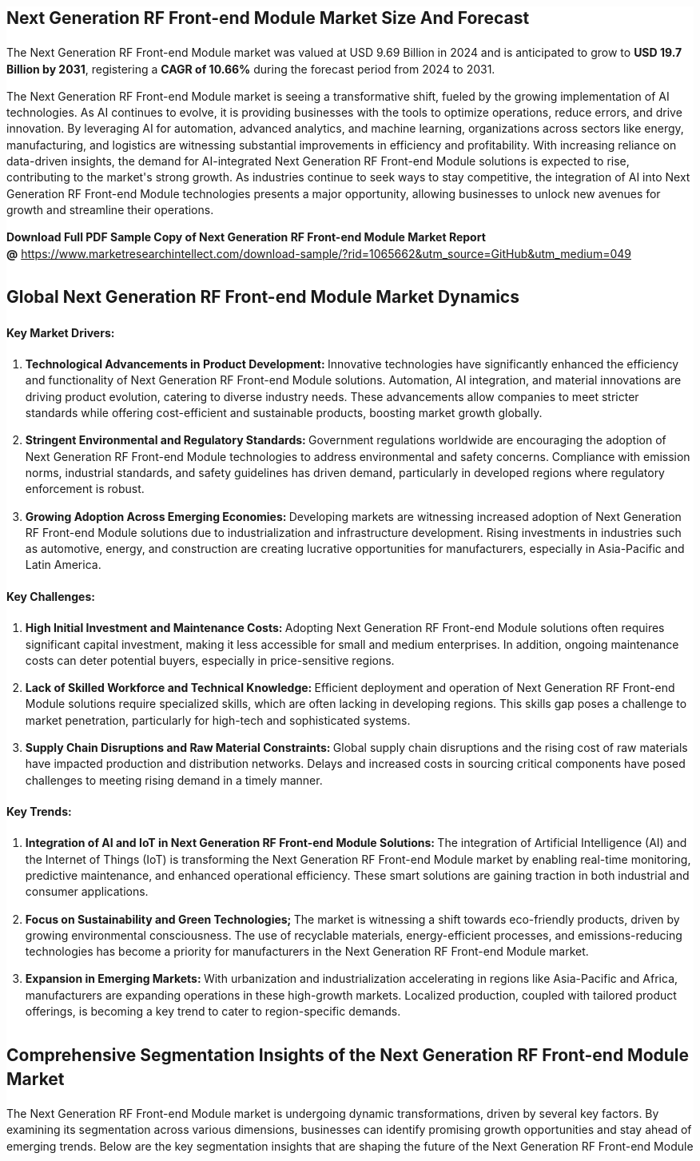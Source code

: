 <h2>Next Generation RF Front-end Module Market Size And Forecast</h2><p>The Next Generation RF Front-end Module market was valued at USD 9.69 Billion in 2024 and is anticipated to grow to <strong>USD 19.7 Billion by 2031</strong>, registering a <strong>CAGR of 10.66%</strong> during the forecast period from 2024 to 2031.</p><p>The Next Generation RF Front-end Module market is seeing a transformative shift, fueled by the growing implementation of AI technologies. As AI continues to evolve, it is providing businesses with the tools to optimize operations, reduce errors, and drive innovation. By leveraging AI for automation, advanced analytics, and machine learning, organizations across sectors like energy, manufacturing, and logistics are witnessing substantial improvements in efficiency and profitability. With increasing reliance on data-driven insights, the demand for AI-integrated Next Generation RF Front-end Module solutions is expected to rise, contributing to the market's strong growth. As industries continue to seek ways to stay competitive, the integration of AI into Next Generation RF Front-end Module technologies presents a major opportunity, allowing businesses to unlock new avenues for growth and streamline their operations.</p><p><strong>Download Full PDF Sample Copy of Next Generation RF Front-end Module Market Report @</strong>&nbsp;<a href="https://www.marketresearchintellect.com/download-sample/?rid=1065662&amp;utm_source=GitHub&amp;utm_medium=049">https://www.marketresearchintellect.com/download-sample/?rid=1065662&amp;utm_source=GitHub&amp;utm_medium=049</a></p><h2>Global Next Generation RF Front-end Module Market Dynamics</h2><h4><strong>Key Market Drivers:</strong></h4><ol><li><p><strong>Technological Advancements in Product Development:&nbsp;</strong>Innovative technologies have significantly enhanced the efficiency and functionality of Next Generation RF Front-end Module solutions. Automation, AI integration, and material innovations are driving product evolution, catering to diverse industry needs. These advancements allow companies to meet stricter standards while offering cost-efficient and sustainable products, boosting market growth globally.</p></li><li><p><strong>Stringent Environmental and Regulatory Standards:&nbsp;</strong>Government regulations worldwide are encouraging the adoption of Next Generation RF Front-end Module technologies to address environmental and safety concerns. Compliance with emission norms, industrial standards, and safety guidelines has driven demand, particularly in developed regions where regulatory enforcement is robust.</p></li><li><p><strong>Growing Adoption Across Emerging Economies:&nbsp;</strong>Developing markets are witnessing increased adoption of Next Generation RF Front-end Module solutions due to industrialization and infrastructure development. Rising investments in industries such as automotive, energy, and construction are creating lucrative opportunities for manufacturers, especially in Asia-Pacific and Latin America.</p></li></ol><h4><strong>Key Challenges:</strong></h4><ol><li><p><strong>High Initial Investment and Maintenance Costs:&nbsp;</strong>Adopting Next Generation RF Front-end Module solutions often requires significant capital investment, making it less accessible for small and medium enterprises. In addition, ongoing maintenance costs can deter potential buyers, especially in price-sensitive regions.</p></li><li><p><strong>Lack of Skilled Workforce and Technical Knowledge:&nbsp;</strong>Efficient deployment and operation of Next Generation RF Front-end Module solutions require specialized skills, which are often lacking in developing regions. This skills gap poses a challenge to market penetration, particularly for high-tech and sophisticated systems.</p></li><li><p><strong>Supply Chain Disruptions and Raw Material Constraints:&nbsp;</strong>Global supply chain disruptions and the rising cost of raw materials have impacted production and distribution networks. Delays and increased costs in sourcing critical components have posed challenges to meeting rising demand in a timely manner.</p></li></ol><h4><strong>Key Trends:</strong></h4><ol><li><p><strong>Integration of AI and IoT in Next Generation RF Front-end Module Solutions:&nbsp;</strong>The integration of Artificial Intelligence (AI) and the Internet of Things (IoT) is transforming the Next Generation RF Front-end Module market by enabling real-time monitoring, predictive maintenance, and enhanced operational efficiency. These smart solutions are gaining traction in both industrial and consumer applications.</p></li><li><p><strong>Focus on Sustainability and Green Technologies;&nbsp;</strong>The market is witnessing a shift towards eco-friendly products, driven by growing environmental consciousness. The use of recyclable materials, energy-efficient processes, and emissions-reducing technologies has become a priority for manufacturers in the Next Generation RF Front-end Module market.</p></li><li><p><strong>Expansion in Emerging Markets:&nbsp;</strong>With urbanization and industrialization accelerating in regions like Asia-Pacific and Africa, manufacturers are expanding operations in these high-growth markets. Localized production, coupled with tailored product offerings, is becoming a key trend to cater to region-specific demands.</p></li></ol><div class="article-main__content" data-test-id="publishing-text-block"><h2>Comprehensive Segmentation Insights of the Next Generation RF Front-end Module Market</h2><p>The Next Generation RF Front-end Module market is undergoing dynamic transformations, driven by several key factors. By examining its segmentation across various dimensions, businesses can identify promising growth opportunities and stay ahead of emerging trends. Below are the key segmentation insights that are shaping the future of the Next Generation RF Front-end Module
